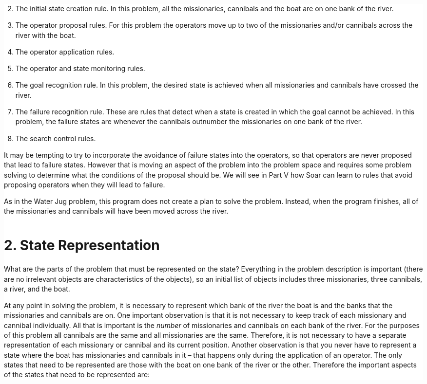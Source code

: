 2.  The initial state creation rule. In this problem, all the
    missionaries, cannibals and the boat are on one bank of the river.

3.  The operator proposal rules. For this problem the operators move up
    to two of the missionaries and/or cannibals across the river with
    the boat.

4.  The operator application rules.

5.  The operator and state monitoring rules.

6.  The goal recognition rule. In this problem, the desired state is
    achieved when all missionaries and cannibals have crossed the river.

7.  The failure recognition rule. These are rules that detect when a
    state is created in which the goal cannot be achieved. In this
    problem, the failure states are whenever the cannibals outnumber the
    missionaries on one bank of the river.

8.  The search control rules.

It may be tempting to try to incorporate the avoidance of failure states
into the operators, so that operators are never proposed that lead to
failure states. However that is moving an aspect of the problem into the
problem space and requires some problem solving to determine what the
conditions of the proposal should be. We will see in Part V how Soar can
learn to rules that avoid proposing operators when they will lead to
failure.

As in the Water Jug problem, this program does not create a plan to
solve the problem. Instead, when the program finishes, all of the
missionaries and cannibals will have been moved across the river.

# 2\. State Representation

What are the parts of the problem that must be represented on the state?
Everything in the problem description is important (there are no
irrelevant objects are characteristics of the objects), so an initial
list of objects includes three missionaries, three cannibals, a river,
and the boat.

At any point in solving the problem, it is necessary to represent which
bank of the river the boat is and the banks that the missionaries and
cannibals are on. One important observation is that it is not necessary
to keep track of each missionary and cannibal individually. All that is
important is the *number* of missionaries and cannibals on each bank of
the river. For the purposes of this problem all cannibals are the same
and all missionaries are the same. Therefore, it is not necessary to
have a separate representation of each missionary or cannibal and its
current position. Another observation is that you never have to
represent a state where the boat has missionaries and cannibals in it –
that happens only during the application of an operator. The only states
that need to be represented are those with the boat on one bank of the
river or the other. Therefore the important aspects of the states that
need to be represented are:
